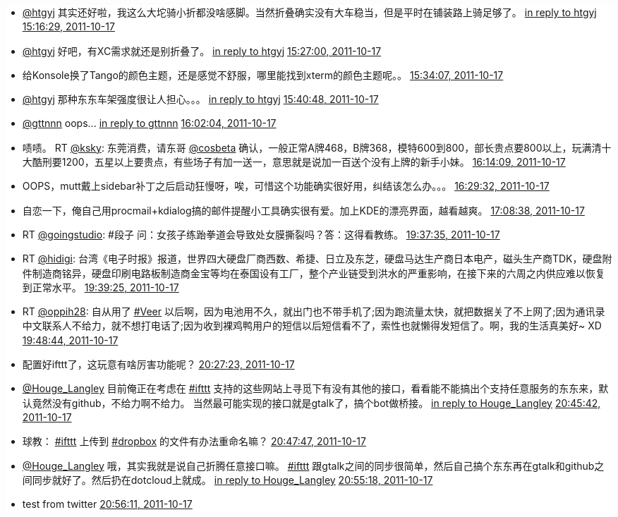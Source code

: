   * [@htgyj](http://twitter.com/htgyj) 其实还好啦，我这么大坨骑小折都没啥感脚。当然折叠确实没有大车稳当，但是平时在铺装路上骑足够了。 [in reply to htgyj](http://twitter.com/htgyj/statuses/125831107227828224) [15:16:29, 2011-10-17](http://twitter.com/gfrog/statuses/125832535950364672)

  * [@htgyj](http://twitter.com/htgyj) 好吧，有XC需求就还是别折叠了。 [in reply to htgyj](http://twitter.com/htgyj/statuses/125833713325060096) [15:27:00, 2011-10-17](http://twitter.com/gfrog/statuses/125835182396817408)

  * 给Konsole换了Tango的颜色主题，还是感觉不舒服，哪里能找到xterm的颜色主题呢。。 [15:34:07, 2011-10-17](http://twitter.com/gfrog/statuses/125836976220942336)

  * [@htgyj](http://twitter.com/htgyj) 那种东东车架强度很让人担心。。。 [in reply to htgyj](http://twitter.com/htgyj/statuses/125837264868749312) [15:40:48, 2011-10-17](http://twitter.com/gfrog/statuses/125838656845004800)

  * [@gttnnn](http://twitter.com/gttnnn) oops... [in reply to gttnnn](http://twitter.com/gttnnn/statuses/125843374317109248) [16:02:04, 2011-10-17](http://twitter.com/gfrog/statuses/125844007698960384)

  * 啧啧。 RT [@ksky](http://twitter.com/ksky): 东莞消费，请东哥 [@cosbeta](http://twitter.com/cosbeta) 确认，一般正常A牌468，B牌368，模特600到800，部长贵点要800以上，玩满清十大酷刑要1200，五星以上要贵点，有些场子有加一送一，意思就是说加一百送个没有上牌的新手小妹。 [16:14:09, 2011-10-17](http://twitter.com/gfrog/statuses/125847052038057984)

  * OOPS，mutt戴上sidebar补丁之后启动狂慢呀，唉，可惜这个功能确实很好用，纠结该怎么办。。。 [16:29:32, 2011-10-17](http://twitter.com/gfrog/statuses/125850921409323009)

  * 自恋一下，俺自己用procmail+kdialog搞的邮件提醒小工具确实很有爱。加上KDE的漂亮界面，越看越爽。 [17:08:38, 2011-10-17](http://twitter.com/gfrog/statuses/125860760176951297)

  * RT [@goingstudio](http://twitter.com/goingstudio): #段子 问：女孩子练跆拳道会导致处女膜撕裂吗？答：这得看教练。 [19:37:35, 2011-10-17](http://twitter.com/gfrog/statuses/125898247398100992)

  * RT [@hidigi](http://twitter.com/hidigi): 台湾《电子时报》报道，世界四大硬盘厂商西数、希捷、日立及东芝，硬盘马达生产商日本电产，磁头生产商TDK，硬盘附件制造商铭异，硬盘印刷电路板制造商金宝等均在泰国设有工厂，整个产业链受到洪水的严重影响，在接下来的六周之内供应难以恢复到正常水平。 [19:39:25, 2011-10-17](http://twitter.com/gfrog/statuses/125898705562898432)

  * RT [@oppih28](http://twitter.com/oppih28): 自从用了 [#Veer](http://search.twitter.com/search?q=%23Veer) 以后啊，因为电池用不久，就出门也不带手机了;因为跑流量太快，就把数据关了不上网了;因为通讯录中文联系人不给力，就不想打电话了;因为收到裸鸡鸭用户的短信以后短信看不了，索性也就懒得发短信了。啊，我的生活真美好~ XD [19:48:44, 2011-10-17](http://twitter.com/gfrog/statuses/125901052267593729)

  * 配置好ifttt了，这玩意有啥厉害功能呢？ [20:27:23, 2011-10-17](http://twitter.com/gfrog/statuses/125910777772257280)

  * [@Houge_Langley](http://twitter.com/Houge_Langley) 目前俺正在考虑在 [#ifttt](http://search.twitter.com/search?q=%23ifttt) 支持的这些网站上寻觅下有没有其他的接口，看看能不能搞出个支持任意服务的东东来，默认竟然没有github，不给力啊不给力。 当然最可能实现的接口就是gtalk了，搞个bot做桥接。 [in reply to Houge_Langley](http://twitter.com/Houge_Langley/statuses/125911405823139840) [20:45:42, 2011-10-17](http://twitter.com/gfrog/statuses/125915388641935360)

  * 球教： [#ifttt](http://search.twitter.com/search?q=%23ifttt) 上传到 [#dropbox](http://search.twitter.com/search?q=%23dropbox) 的文件有办法重命名嘛？ [20:47:47, 2011-10-17](http://twitter.com/gfrog/statuses/125915910035877888)

  * [@Houge_Langley](http://twitter.com/Houge_Langley) 哦，其实我就是说自己折腾任意接口嘛。  [#ifttt](http://search.twitter.com/search?q=%23ifttt) 跟gtalk之间的同步很简单，然后自己搞个东东再在gtalk和github之间同步就好了。然后扔在dotcloud上就成。 [in reply to Houge_Langley](http://twitter.com/Houge_Langley/statuses/125916341239685120) [20:55:18, 2011-10-17](http://twitter.com/gfrog/statuses/125917803181117440)

  * test from twitter [20:56:11, 2011-10-17](http://twitter.com/gfrog/statuses/125918025567309824)
